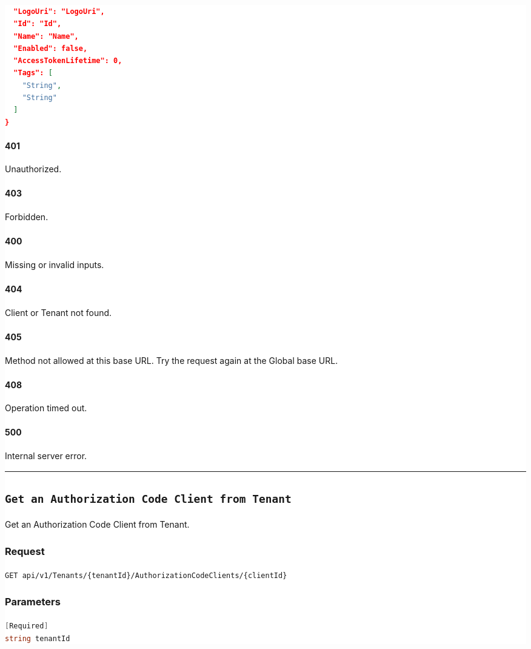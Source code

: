 ```json
  "LogoUri": "LogoUri",
  "Id": "Id",
  "Name": "Name",
  "Enabled": false,
  "AccessTokenLifetime": 0,
  "Tags": [
    "String",
    "String"
  ]
}
```

#### 401

Unauthorized.

#### 403

Forbidden.

#### 400

Missing or invalid inputs.

#### 404

Client or Tenant not found.

#### 405

Method not allowed at this base URL. Try the request again at the Global base URL.

#### 408

Operation timed out.

#### 500

Internal server error.
***

## `Get an Authorization Code Client from Tenant`

Get an Authorization Code Client from Tenant.

### Request

`GET api/v1/Tenants/{tenantId}/AuthorizationCodeClients/{clientId}`

### Parameters

```csharp
[Required]
string tenantId
```
